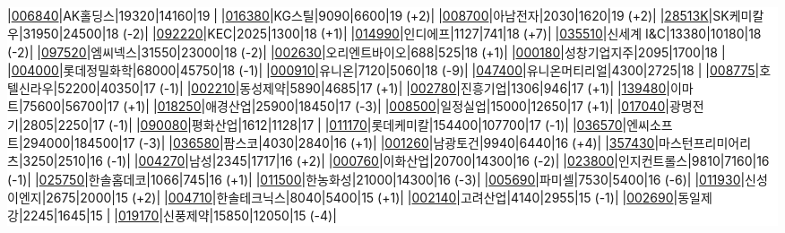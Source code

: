 |[006840](https://finance.daum.net/quotes/A006840)|AK홀딩스|19320|14160|19 |
|[016380](https://finance.daum.net/quotes/A016380)|KG스틸|9090|6600|19 (+2)|
|[008700](https://finance.daum.net/quotes/A008700)|아남전자|2030|1620|19 (+2)|
|[28513K](https://finance.daum.net/quotes/A28513K)|SK케미칼우|31950|24500|18 (-2)|
|[092220](https://finance.daum.net/quotes/A092220)|KEC|2025|1300|18 (+1)|
|[014990](https://finance.daum.net/quotes/A014990)|인디에프|1127|741|18 (+7)|
|[035510](https://finance.daum.net/quotes/A035510)|신세계 I&C|13380|10180|18 (-2)|
|[097520](https://finance.daum.net/quotes/A097520)|엠씨넥스|31550|23000|18 (-2)|
|[002630](https://finance.daum.net/quotes/A002630)|오리엔트바이오|688|525|18 (+1)|
|[000180](https://finance.daum.net/quotes/A000180)|성창기업지주|2095|1700|18 |
|[004000](https://finance.daum.net/quotes/A004000)|롯데정밀화학|68000|45750|18 (-1)|
|[000910](https://finance.daum.net/quotes/A000910)|유니온|7120|5060|18 (-9)|
|[047400](https://finance.daum.net/quotes/A047400)|유니온머티리얼|4300|2725|18 |
|[008775](https://finance.daum.net/quotes/A008775)|호텔신라우|52200|40350|17 (-1)|
|[002210](https://finance.daum.net/quotes/A002210)|동성제약|5890|4685|17 (+1)|
|[002780](https://finance.daum.net/quotes/A002780)|진흥기업|1306|946|17 (+1)|
|[139480](https://finance.daum.net/quotes/A139480)|이마트|75600|56700|17 (+1)|
|[018250](https://finance.daum.net/quotes/A018250)|애경산업|25900|18450|17 (-3)|
|[008500](https://finance.daum.net/quotes/A008500)|일정실업|15000|12650|17 (+1)|
|[017040](https://finance.daum.net/quotes/A017040)|광명전기|2805|2250|17 (-1)|
|[090080](https://finance.daum.net/quotes/A090080)|평화산업|1612|1128|17 |
|[011170](https://finance.daum.net/quotes/A011170)|롯데케미칼|154400|107700|17 (-1)|
|[036570](https://finance.daum.net/quotes/A036570)|엔씨소프트|294000|184500|17 (-3)|
|[036580](https://finance.daum.net/quotes/A036580)|팜스코|4030|2840|16 (+1)|
|[001260](https://finance.daum.net/quotes/A001260)|남광토건|9940|6440|16 (+4)|
|[357430](https://finance.daum.net/quotes/A357430)|마스턴프리미어리츠|3250|2510|16 (-1)|
|[004270](https://finance.daum.net/quotes/A004270)|남성|2345|1717|16 (+2)|
|[000760](https://finance.daum.net/quotes/A000760)|이화산업|20700|14300|16 (-2)|
|[023800](https://finance.daum.net/quotes/A023800)|인지컨트롤스|9810|7160|16 (-1)|
|[025750](https://finance.daum.net/quotes/A025750)|한솔홈데코|1066|745|16 (+1)|
|[011500](https://finance.daum.net/quotes/A011500)|한농화성|21000|14300|16 (-3)|
|[005690](https://finance.daum.net/quotes/A005690)|파미셀|7530|5400|16 (-6)|
|[011930](https://finance.daum.net/quotes/A011930)|신성이엔지|2675|2000|15 (+2)|
|[004710](https://finance.daum.net/quotes/A004710)|한솔테크닉스|8040|5400|15 (+1)|
|[002140](https://finance.daum.net/quotes/A002140)|고려산업|4140|2955|15 (-1)|
|[002690](https://finance.daum.net/quotes/A002690)|동일제강|2245|1645|15 |
|[019170](https://finance.daum.net/quotes/A019170)|신풍제약|15850|12050|15 (-4)|
